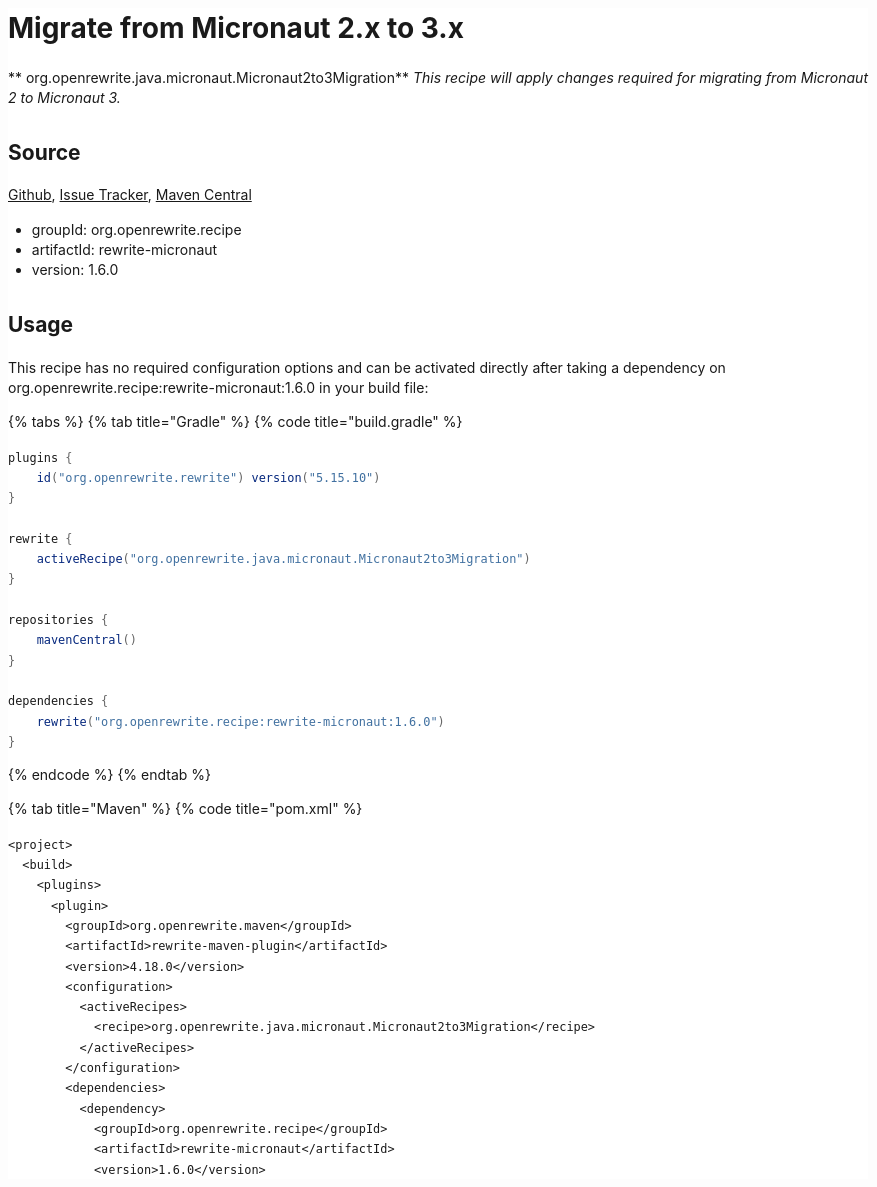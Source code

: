 # Migrate from Micronaut 2.x to 3.x

** org.openrewrite.java.micronaut.Micronaut2to3Migration**
_This recipe will apply changes required for migrating from Micronaut 2 to Micronaut 3._

## Source

[Github](https://github.com/openrewrite/rewrite-micronaut), [Issue Tracker](https://github.com/openrewrite/rewrite-micronaut/issues), [Maven Central](https://search.maven.org/artifact/org.openrewrite.recipe/rewrite-micronaut/1.6.0/jar)

* groupId: org.openrewrite.recipe
* artifactId: rewrite-micronaut
* version: 1.6.0


## Usage

This recipe has no required configuration options and can be activated directly after taking a dependency on org.openrewrite.recipe:rewrite-micronaut:1.6.0 in your build file:

{% tabs %}
{% tab title="Gradle" %}
{% code title="build.gradle" %}
```groovy
plugins {
    id("org.openrewrite.rewrite") version("5.15.10")
}

rewrite {
    activeRecipe("org.openrewrite.java.micronaut.Micronaut2to3Migration")
}

repositories {
    mavenCentral()
}

dependencies {
    rewrite("org.openrewrite.recipe:rewrite-micronaut:1.6.0")
}
```
{% endcode %}
{% endtab %}

{% tab title="Maven" %}
{% code title="pom.xml" %}
```markup
<project>
  <build>
    <plugins>
      <plugin>
        <groupId>org.openrewrite.maven</groupId>
        <artifactId>rewrite-maven-plugin</artifactId>
        <version>4.18.0</version>
        <configuration>
          <activeRecipes>
            <recipe>org.openrewrite.java.micronaut.Micronaut2to3Migration</recipe>
          </activeRecipes>
        </configuration>
        <dependencies>
          <dependency>
            <groupId>org.openrewrite.recipe</groupId>
            <artifactId>rewrite-micronaut</artifactId>
            <version>1.6.0</version>
```